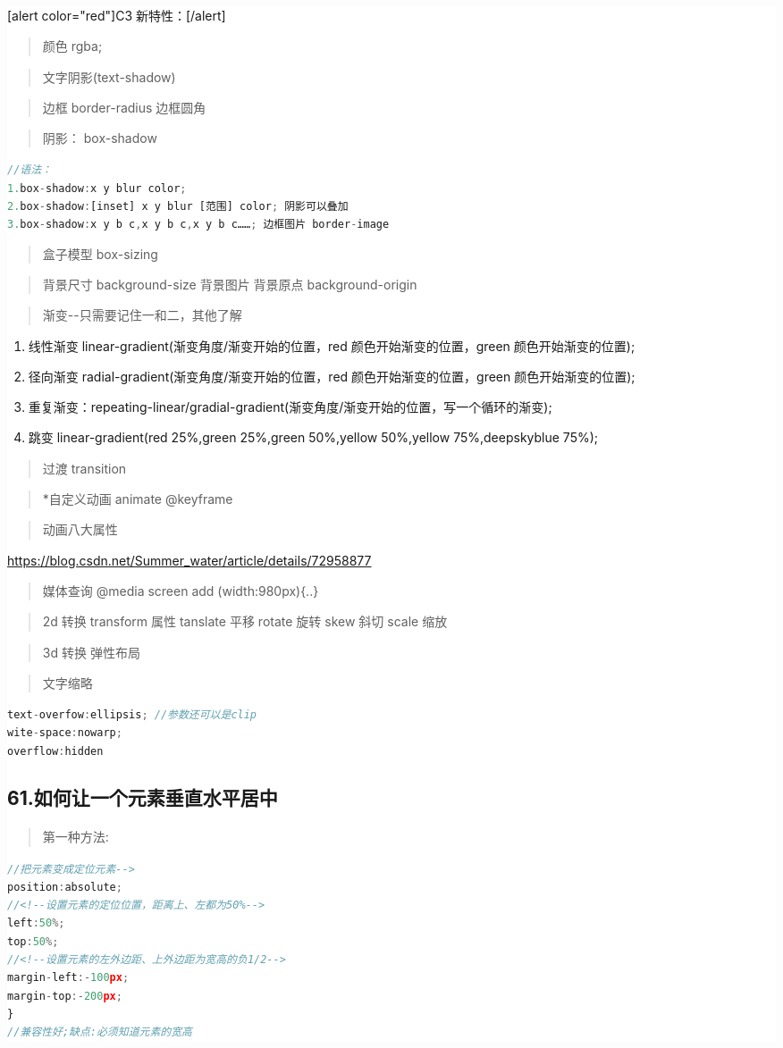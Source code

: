 [alert color="red"]C3 新特性：[/alert]

> 颜色 rgba;

> 文字阴影(text-shadow)

> 边框 border-radius 边框圆角

> 阴影： box-shadow

```jsx
//语法：
1.box-shadow:x y blur color;
2.box-shadow:[inset] x y blur [范围] color; 阴影可以叠加
3.box-shadow:x y b c,x y b c,x y b c……; 边框图片 border-image
```

> 盒子模型 box-sizing

> 背景尺寸 background-size 背景图片 背景原点 background-origin

> 渐变--只需要记住一和二，其他了解

1. 线性渐变 linear-gradient(渐变角度/渐变开始的位置，red 颜色开始渐变的位置，green 颜色开始渐变的位置);

2. 径向渐变 radial-gradient(渐变角度/渐变开始的位置，red 颜色开始渐变的位置，green 颜色开始渐变的位置);

3. 重复渐变：repeating-linear/gradial-gradient(渐变角度/渐变开始的位置，写一个循环的渐变);

4. 跳变 linear-gradient(red
   25%,green 25%,green 50%,yellow 50%,yellow 75%,deepskyblue 75%);

> 过渡 transition

> \*自定义动画 animate @keyframe

> 动画八大属性

https://blog.csdn.net/Summer_water/article/details/72958877

> 媒体查询 @media screen add (width:980px){..}

> 2d 转换 transform 属性 tanslate 平移 rotate 旋转 skew 斜切 scale 缩放

> 3d 转换
> 弹性布局

> 文字缩略

```jsx
text-overfow:ellipsis; //参数还可以是clip
wite-space:nowarp;
overflow:hidden
```

## 61.如何让一个元素垂直水平居中

> 第一种方法:

```jsx
//把元素变成定位元素-->
position:absolute;
//<!--设置元素的定位位置，距离上、左都为50%-->
left:50%;
top:50%;
//<!--设置元素的左外边距、上外边距为宽高的负1/2-->
margin-left:-100px;
margin-top:-200px;
}
//兼容性好;缺点:必须知道元素的宽高

```
